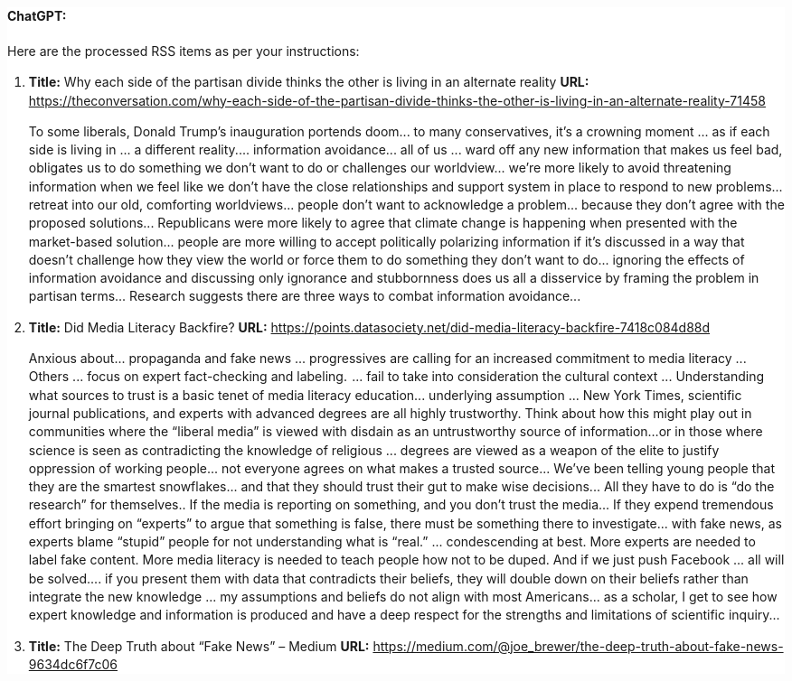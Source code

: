 #### ChatGPT:
Here are the processed RSS items as per your instructions:

1. **Title:** Why each side of the partisan divide thinks the other is living in an alternate reality
   **URL:** <https://theconversation.com/why-each-side-of-the-partisan-divide-thinks-the-other-is-living-in-an-alternate-reality-71458>

   To some liberals, Donald Trump’s inauguration portends doom... to many conservatives, it’s a crowning moment ... as if each side is living in ... a different reality.... information avoidance... all of us ... ward off any new information that makes us feel bad, obligates us to do something we don’t want to do or challenges our worldview\... we’re more likely to avoid threatening information when we feel like we don’t have the close relationships and support system in place to respond to new problems... retreat into our old, comforting worldviews... people don’t want to acknowledge a problem... because they don’t agree with the proposed solutions... Republicans were more likely to agree that climate change is happening when presented with the market-based solution... people are more willing to accept politically polarizing information if it’s discussed in a way that doesn’t challenge how they view the world or force them to do something they don’t want to do... ignoring the effects of information avoidance and discussing only ignorance and stubbornness does us all a disservice by framing the problem in partisan terms... Research suggests there are three ways to combat information avoidance...

2. **Title:** Did Media Literacy Backfire?
   **URL:** <https://points.datasociety.net/did-media-literacy-backfire-7418c084d88d>

   Anxious about... propaganda and fake news ... progressives are calling for an increased commitment to media literacy ... Others ... focus on expert fact-checking and labeling.  ... fail to take into consideration the cultural context ... Understanding what sources to trust is a basic tenet of media literacy education... underlying assumption ... New York Times, scientific journal publications, and experts with advanced degrees are all highly trustworthy. Think about how this might play out in communities where the “liberal media” is viewed with disdain as an untrustworthy source of information…or in those where science is seen as contradicting the knowledge of religious ... degrees are viewed as a weapon of the elite to justify oppression of working people... not everyone agrees on what makes a trusted source... We’ve been telling young people that they are the smartest snowflakes... and that they should trust their gut to make wise decisions... All they have to do is “do the research” for themselves.. If the media is reporting on something, and you don’t trust the media... If they expend tremendous effort bringing on “experts” to argue that something is false, there must be something there to investigate... with fake news, as experts blame “stupid” people for not understanding what is “real.” ... condescending at best. More experts are needed to label fake content. More media literacy is needed to teach people how not to be duped. And if we just push Facebook ... all will be solved.... if you present them with data that contradicts their beliefs, they will double down on their beliefs rather than integrate the new knowledge ... my assumptions and beliefs do not align with most Americans... as a scholar, I get to see how expert knowledge and information is produced and have a deep respect for the strengths and limitations of scientific inquiry...

3. **Title:** The Deep Truth about “Fake News” – Medium
   **URL:** <https://medium.com/@joe_brewer/the-deep-truth-about-fake-news-9634dc6f7c06>
